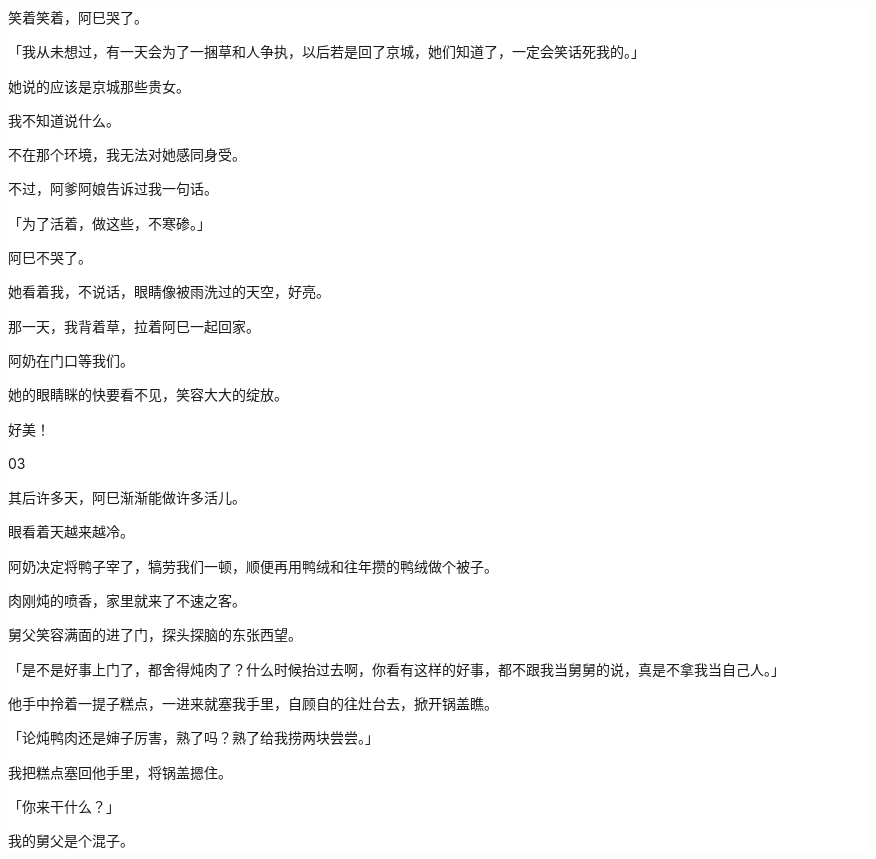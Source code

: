 笑着笑着，阿巳哭了。


「我从未想过，有一天会为了一捆草和人争执，以后若是回了京城，她们知道了，一定会笑话死我的。」


她说的应该是京城那些贵女。


我不知道说什么。


不在那个环境，我无法对她感同身受。


不过，阿爹阿娘告诉过我一句话。


「为了活着，做这些，不寒碜。」


阿巳不哭了。


她看着我，不说话，眼睛像被雨洗过的天空，好亮。


那一天，我背着草，拉着阿巳一起回家。


阿奶在门口等我们。


她的眼睛眯的快要看不见，笑容大大的绽放。


好美！


03


其后许多天，阿巳渐渐能做许多活儿。


眼看着天越来越冷。


阿奶决定将鸭子宰了，犒劳我们一顿，顺便再用鸭绒和往年攒的鸭绒做个被子。


肉刚炖的喷香，家里就来了不速之客。


舅父笑容满面的进了门，探头探脑的东张西望。


「是不是好事上门了，都舍得炖肉了？什么时候抬过去啊，你看有这样的好事，都不跟我当舅舅的说，真是不拿我当自己人。」


他手中拎着一提子糕点，一进来就塞我手里，自顾自的往灶台去，掀开锅盖瞧。


「论炖鸭肉还是婶子厉害，熟了吗？熟了给我捞两块尝尝。」


我把糕点塞回他手里，将锅盖摁住。


「你来干什么？」


我的舅父是个混子。
